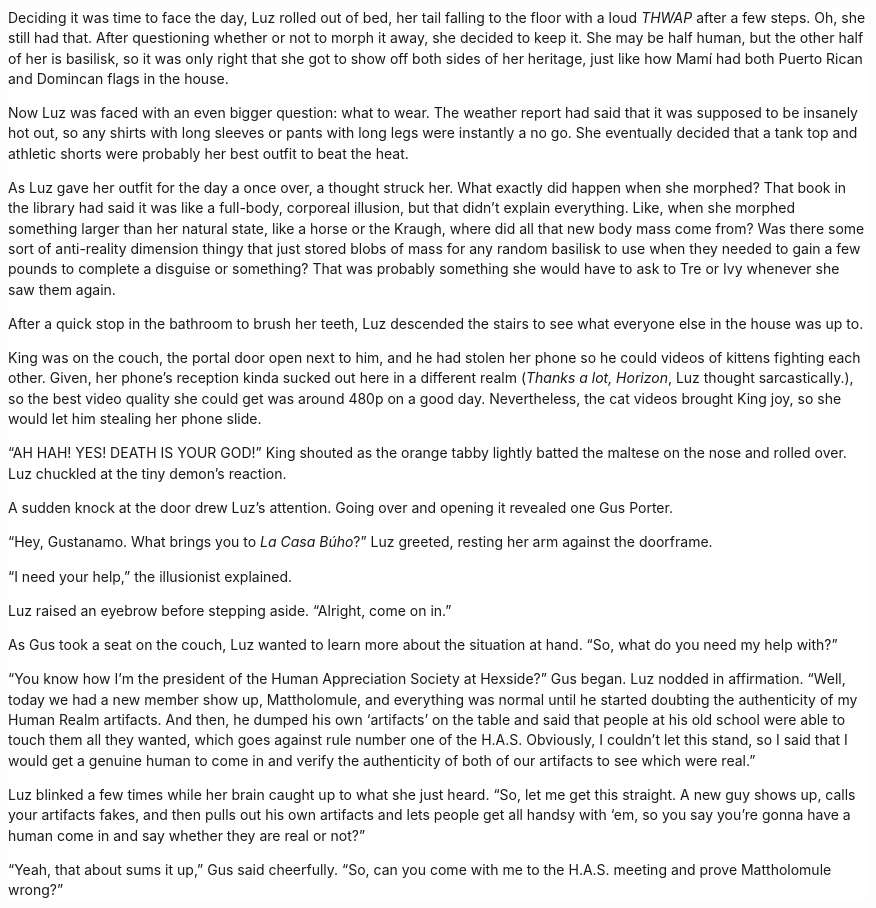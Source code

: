 Deciding it was time to face the day, Luz rolled out of bed, her tail falling to the floor with a loud *THWAP* after a few steps. Oh, she still had that. After questioning whether or not to morph it away, she decided to keep it. She may be half human, but the other half of her is basilisk, so it was only right that she got to show off both sides of her heritage, just like how Mamí had both Puerto Rican and Domincan flags in the house.

Now Luz was faced with an even bigger question: what to wear. The weather report had said that it was supposed to be insanely hot out, so any shirts with long sleeves or pants with long legs were instantly a no go. She eventually decided that a tank top and athletic shorts were probably her best outfit to beat the heat.

As Luz gave her outfit for the day a once over, a thought struck her. What exactly did happen when she morphed? That book in the library had said it was like a full-body, corporeal illusion, but that didn’t explain everything. Like, when she morphed something larger than her natural state, like a horse or the Kraugh, where did all that new body mass come from? Was there some sort of anti-reality dimension thingy that just stored blobs of mass for any random basilisk to use when they needed to gain a few pounds to complete a disguise or something? That was probably something she would have to ask to Tre or Ivy whenever she saw them again.

After a quick stop in the bathroom to brush her teeth, Luz descended the stairs to see what everyone else in the house was up to.

King was on the couch, the portal door open next to him, and he had stolen her phone so he could videos of kittens fighting each other. Given, her phone’s reception kinda sucked out here in a different realm (*Thanks a lot, Horizon*, Luz thought sarcastically.), so the best video quality she could get was around 480p on a good day. Nevertheless, the cat videos brought King joy, so she would let him stealing her phone slide.

“AH HAH\! YES\! DEATH IS YOUR GOD\!” King shouted as the orange tabby lightly batted the maltese on the nose and rolled over. Luz chuckled at the tiny demon’s reaction.

A sudden knock at the door drew Luz’s attention. Going over and opening it revealed one Gus Porter.

“Hey, Gustanamo. What brings you to *La Casa Búho*?” Luz greeted, resting her arm against the doorframe.

“I need your help,” the illusionist explained.

Luz raised an eyebrow before stepping aside. “Alright, come on in.”

As Gus took a seat on the couch, Luz wanted to learn more about the situation at hand. “So, what do you need my help with?”

“You know how I’m the president of the Human Appreciation Society at Hexside?” Gus began. Luz nodded in affirmation. “Well, today we had a new member show up, Mattholomule, and everything was normal until he started doubting the authenticity of my Human Realm artifacts. And then, he dumped his own ‘artifacts’ on the table and said that people at his old school were able to touch them all they wanted, which goes against rule number one of the H.A.S. Obviously, I couldn’t let this stand, so I said that I would get a genuine human to come in and verify the authenticity of both of our artifacts to see which were real.”

Luz blinked a few times while her brain caught up to what she just heard. “So, let me get this straight. A new guy shows up, calls your artifacts fakes, and then pulls out his own artifacts and lets people get all handsy with ‘em, so you say you’re gonna have a human come in and say whether they are real or not?”

“Yeah, that about sums it up,” Gus said cheerfully. “So, can you come with me to the H.A.S. meeting and prove Mattholomule wrong?”
